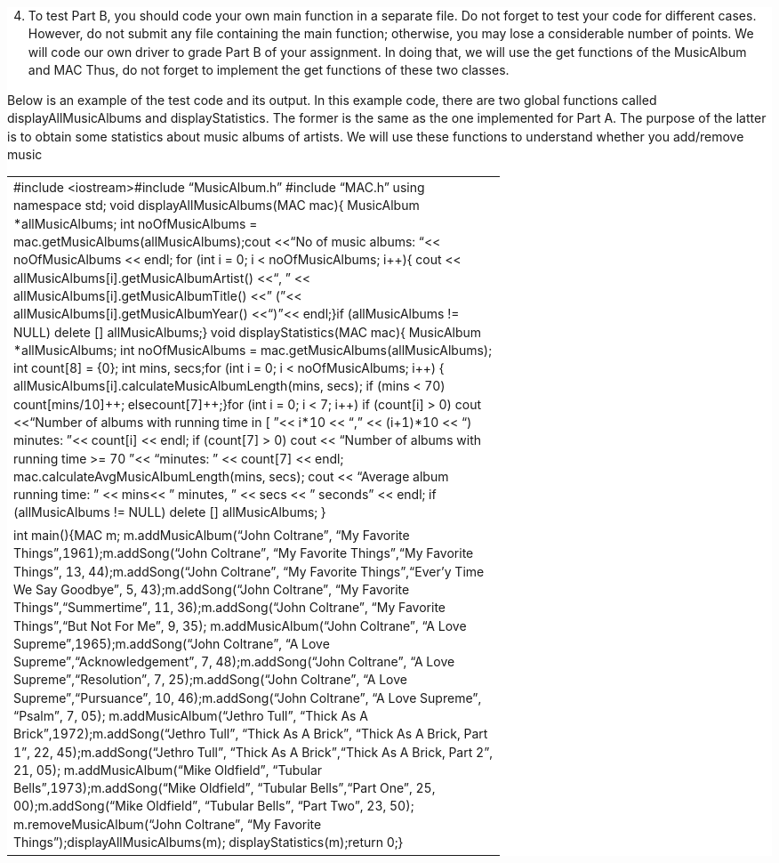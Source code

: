 </ul>




<ol start="4">

 <li>To test Part B, you should code your own main function in a separate file. Do not forget to test your code for different cases. However, do not submit any file containing the main function; otherwise, you may lose a considerable number of points. We will code our own driver to grade Part B of your assignment. In doing that, we will use the get functions of the MusicAlbum and MAC Thus, do not forget to implement the get functions of these two classes.</li>

</ol>




Below is an example of the test code and its output. In this example code, there are two global functions called displayAllMusicAlbums and displayStatistics. The former is the same as the one implemented for Part A. The purpose of the latter is to obtain some statistics about music albums of artists. We will use these functions to understand whether you add/remove music

<table width="540">

 <tbody>

  <tr>

   <td width="540">#include &lt;iostream&gt;#include “MusicAlbum.h” #include “MAC.h” using namespace std; void displayAllMusicAlbums(MAC mac){    MusicAlbum *allMusicAlbums;    int noOfMusicAlbums = mac.getMusicAlbums(allMusicAlbums);cout &lt;&lt;“No of music albums: “&lt;&lt; noOfMusicAlbums &lt;&lt; endl;    for (int i = 0; i &lt; noOfMusicAlbums; i++){        cout &lt;&lt; allMusicAlbums[i].getMusicAlbumArtist() &lt;&lt;“, ”             &lt;&lt; allMusicAlbums[i].getMusicAlbumTitle() &lt;&lt;” (”&lt;&lt; allMusicAlbums[i].getMusicAlbumYear() &lt;&lt;“)”&lt;&lt; endl;}if (allMusicAlbums != NULL)       delete [] allMusicAlbums;}  void displayStatistics(MAC mac){    MusicAlbum *allMusicAlbums;    int noOfMusicAlbums = mac.getMusicAlbums(allMusicAlbums);    int count[8] = {0};    int mins, secs;for (int i = 0; i &lt; noOfMusicAlbums; i++) {        allMusicAlbums[i].calculateMusicAlbumLength(mins,                                                    secs);        if (mins &lt; 70)           count[mins/10]++;        elsecount[7]++;}for (int i = 0; i &lt; 7; i++)        if (count[i] &gt; 0)           cout &lt;&lt;“Number of albums with running time in [ ”&lt;&lt; i*10 &lt;&lt; “,” &lt;&lt; (i+1)*10 &lt;&lt; “) minutes: ”&lt;&lt; count[i] &lt;&lt; endl;    if (count[7] &gt; 0)       cout &lt;&lt; “Number of albums with running time &gt;= 70 ”&lt;&lt; “minutes: ” &lt;&lt; count[7] &lt;&lt; endl;    mac.calculateAvgMusicAlbumLength(mins, secs);    cout &lt;&lt; “Average album running time: ” &lt;&lt; mins&lt;&lt; ” minutes, ” &lt;&lt; secs &lt;&lt; ” seconds” &lt;&lt; endl; if (allMusicAlbums != NULL)       delete [] allMusicAlbums; }</td>

  </tr>

  <tr>

   <td width="540">int main(){MAC m; m.addMusicAlbum(“John Coltrane”, “My Favorite Things”,1961);m.addSong(“John Coltrane”, “My Favorite Things”,“My Favorite Things”, 13, 44);m.addSong(“John Coltrane”, “My Favorite Things”,“Ever’y Time We Say Goodbye”, 5, 43);m.addSong(“John Coltrane”, “My Favorite Things”,“Summertime”, 11, 36);m.addSong(“John Coltrane”, “My Favorite Things”,“But Not For Me”, 9, 35); m.addMusicAlbum(“John Coltrane”, “A Love Supreme”,1965);m.addSong(“John Coltrane”, “A Love Supreme”,“Acknowledgement”, 7, 48);m.addSong(“John Coltrane”, “A Love Supreme”,“Resolution”, 7, 25);m.addSong(“John Coltrane”, “A Love Supreme”,“Pursuance”, 10, 46);m.addSong(“John Coltrane”, “A Love Supreme”,              “Psalm”, 7, 05); m.addMusicAlbum(“Jethro Tull”, “Thick As A Brick”,1972);m.addSong(“Jethro Tull”, “Thick As A Brick”,              “Thick As A Brick, Part 1”, 22, 45);m.addSong(“Jethro Tull”, “Thick As A Brick”,“Thick As A Brick, Part 2”, 21, 05); m.addMusicAlbum(“Mike Oldfield”, “Tubular Bells”,1973);m.addSong(“Mike Oldfield”, “Tubular Bells”,“Part One”, 25, 00);m.addSong(“Mike Oldfield”, “Tubular Bells”,              “Part Two”, 23, 50); m.removeMusicAlbum(“John Coltrane”, “My Favorite Things”);displayAllMusicAlbums(m);    displayStatistics(m);return 0;}</td>
